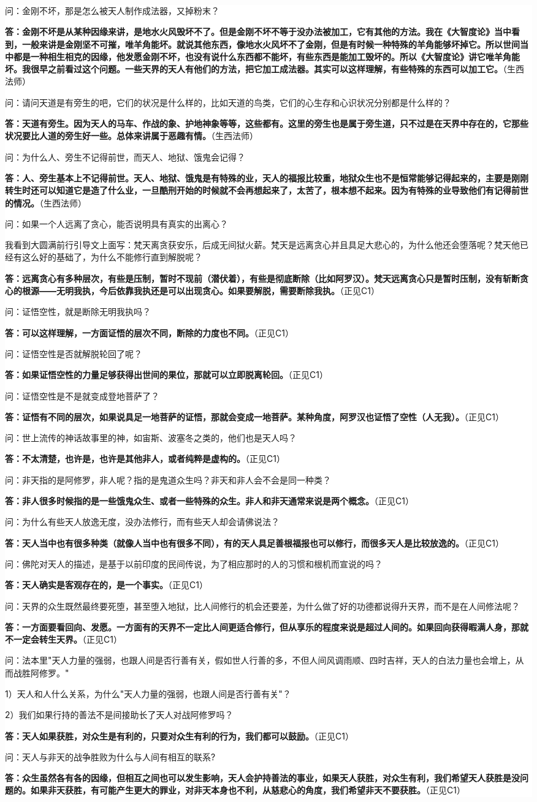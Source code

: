 问：金刚不坏，那是怎么被天人制作成法器，又掉粉末？

**答：金刚不坏是从某种因缘来讲，是地水火风毁坏不了。但是金刚不坏不等于没办法被加工，它有其他的方法。我在《大智度论》当中看到，一般来讲是金刚坚不可摧，唯羊角能坏。就说其他东西，像地水火风坏不了金刚，但是有时候一种特殊的羊角能够坏掉它。所以世间当中都是一种相生相克的因缘，他发愿金刚不坏，也没有说什么东西都不能坏，有些东西是能加工毁坏的。所以《大智度论》讲它唯羊角能坏。我很早之前看过这个问题。一些天界的天人有他们的方法，把它加工成法器。其实可以这样理解，有些特殊的东西可以加工它。**（生西法师）

问：请问天道是有旁生的吧，它们的状况是什么样的，比如天道的鸟类，它们的心生存和心识状况分别都是什么样的？

**答：天道有旁生。因为天人的马车、作战的象、护地神象等等，这些都有。这里的旁生也是属于旁生道，只不过是在天界中存在的，它那些状况要比人道的旁生好一些。总体来讲属于恶趣有情。**（生西法师）

问：为什么人、旁生不记得前世，而天人、地狱、饿鬼会记得？

**答：人、旁生基本上不记得前世。天人、地狱、饿鬼是有特殊的业，天人的福报比较重，地狱众生也不是恒常能够记得起来的，主要是刚刚转生时还可以知道它是造了什么业，一旦酷刑开始的时候就不会再想起来了，太苦了，根本想不起来。因为有特殊的业导致他们有记得前世的情况。**（生西法师）

问：如果一个人远离了贪心，能否说明具有真实的出离心？

我看到大圆满前行引导文上面写：梵天离贪获安乐，后成无间狱火薪。梵天是远离贪心并且具足大悲心的，为什么他还会堕落呢？梵天他已经有这么好的基础了，为什么不能修行直到解脱呢？

**答：远离贪心有多种层次，有些是压制，暂时不现前（潜伏着），有些是彻底断除（比如阿罗汉）。梵天远离贪心只是暂时压制，没有斩断贪心的根源——无明我执，今后依靠我执还是可以出现贪心。如果要解脱，需要断除我执。**（正见C1）

问：证悟空性，就是断除无明我执吗？

**答：可以这样理解，一方面证悟的层次不同，断除的力度也不同。**（正见C1）

问：证悟空性是否就解脱轮回了呢？

**答：如果证悟空性的力量足够获得出世间的果位，那就可以立即脱离轮回。**（正见C1）

问：证悟空性是不是就变成登地菩萨了？

**答：证悟有不同的层次，如果说具足一地菩萨的证悟，那就会变成一地菩萨。某种角度，阿罗汉也证悟了空性（人无我）。**（正见C1）

问：世上流传的神话故事里的神，如宙斯、波塞冬之类的，他们也是天人吗？

**答：不太清楚，也许是，也许是其他非人，或者纯粹是虚构的。**（正见C1）

问：非天指的是阿修罗，非人呢？指的是鬼道众生吗？非天和非人会不会是同一种类？

**答：非人很多时候指的是一些饿鬼众生、或者一些特殊的众生。非人和非天通常来说是两个概念。**（正见C1）

问：为什么有些天人放逸无度，没办法修行，而有些天人却会请佛说法？

**答：天人当中也有很多种类（就像人当中也有很多不同），有的天人具足善根福报也可以修行，而很多天人是比较放逸的。**（正见C1）

问：佛陀对天人的描述，是基于以前印度的民间传说，为了相应那时的人的习惯和根机而宣说的吗？

**答：天人确实是客观存在的，是一个事实。**（正见C1）

问：天界的众生既然最终要死堕，甚至堕入地狱，比人间修行的机会还要差，为什么做了好的功德都说得升天界，而不是在人间修法呢？

**答：一方面要看回向、发愿。一方面有的天界不一定比人间更适合修行，但从享乐的程度来说是超过人间的。如果回向获得暇满人身，那就不一定会转生天界。**（正见C1）

问：法本里"天人力量的强弱，也跟人间是否行善有关，假如世人行善的多，不但人间风调雨顺、四时吉祥，天人的白法力量也会增上，从而战胜阿修罗。"

1）天人和人什么关系，为什么"天人力量的强弱，也跟人间是否行善有关"？

2）我们如果行持的善法不是间接助长了天人对战阿修罗吗？

**答：天人如果获胜，对众生是有利的，只要对众生有利的行为，我们都可以鼓励。**（正见C1）

问：天人与非天的战争胜败为什么与人间有相互的联系?

**答：众生虽然各有各的因缘，但相互之间也可以发生影响，天人会护持善法的事业，如果天人获胜，对众生有利，我们希望天人获胜是没问题的。如果非天获胜，有可能产生更大的罪业，对非天本身也不利，从慈悲心的角度，我们希望非天不要获胜。**（正见C1）

